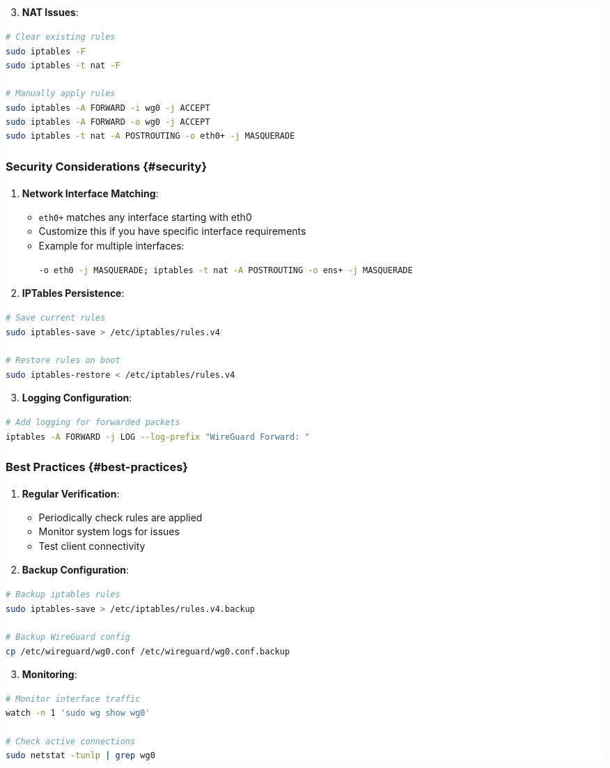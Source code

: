 3. **NAT Issues**:
```bash
# Clear existing rules
sudo iptables -F
sudo iptables -t nat -F

# Manually apply rules
sudo iptables -A FORWARD -i wg0 -j ACCEPT
sudo iptables -A FORWARD -o wg0 -j ACCEPT
sudo iptables -t nat -A POSTROUTING -o eth0+ -j MASQUERADE
```

### Security Considerations {#security}

1. **Network Interface Matching**:
   - `eth0+` matches any interface starting with eth0
   - Customize this if you have specific interface requirements
   - Example for multiple interfaces:
     ```bash
     -o eth0 -j MASQUERADE; iptables -t nat -A POSTROUTING -o ens+ -j MASQUERADE
     ```

2. **IPTables Persistence**:
```bash
# Save current rules
sudo iptables-save > /etc/iptables/rules.v4

# Restore rules on boot
sudo iptables-restore < /etc/iptables/rules.v4
```

3. **Logging Configuration**:
```bash
# Add logging for forwarded packets
iptables -A FORWARD -j LOG --log-prefix "WireGuard Forward: "
```

### Best Practices {#best-practices}

1. **Regular Verification**:
   - Periodically check rules are applied
   - Monitor system logs for issues
   - Test client connectivity

2. **Backup Configuration**:
```bash
# Backup iptables rules
sudo iptables-save > /etc/iptables/rules.v4.backup

# Backup WireGuard config
cp /etc/wireguard/wg0.conf /etc/wireguard/wg0.conf.backup
```

3. **Monitoring**:
```bash
# Monitor interface traffic
watch -n 1 'sudo wg show wg0'

# Check active connections
sudo netstat -tunlp | grep wg0
```
